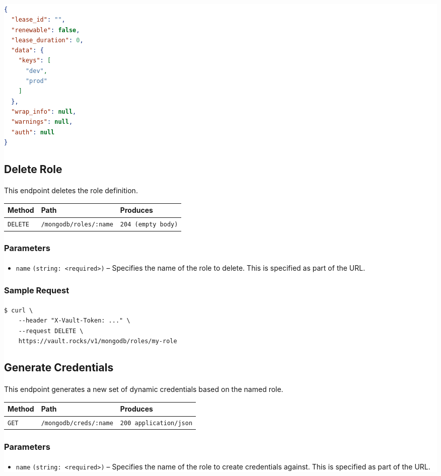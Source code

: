 ```json
{
  "lease_id": "",
  "renewable": false,
  "lease_duration": 0,
  "data": {
    "keys": [
      "dev",
      "prod"
    ]
  },
  "wrap_info": null,
  "warnings": null,
  "auth": null
}
```

## Delete Role

This endpoint deletes the role definition.

| Method   | Path                         | Produces               |
| :------- | :--------------------------- | :--------------------- |
| `DELETE` | `/mongodb/roles/:name`       | `204 (empty body)`     |

### Parameters

- `name` `(string: <required>)` – Specifies the name of the role to delete. This
  is specified as part of the URL.

### Sample Request

```
$ curl \
    --header "X-Vault-Token: ..." \
    --request DELETE \
    https://vault.rocks/v1/mongodb/roles/my-role
```

## Generate Credentials

This endpoint generates a new set of dynamic credentials based on the named
role.

| Method   | Path                         | Produces               |
| :------- | :--------------------------- | :--------------------- |
| `GET`    | `/mongodb/creds/:name`       | `200 application/json` |

### Parameters

- `name` `(string: <required>)` – Specifies the name of the role to create
  credentials against. This is specified as part of the URL.
